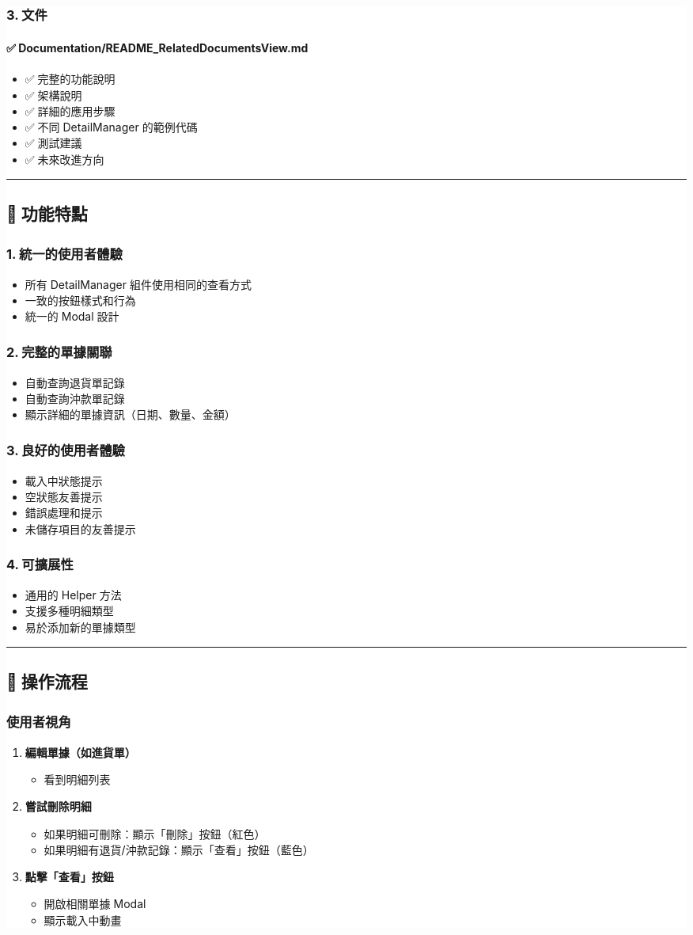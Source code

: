 ### 3. 文件

#### ✅ Documentation/README_RelatedDocumentsView.md
- ✅ 完整的功能說明
- ✅ 架構說明
- ✅ 詳細的應用步驟
- ✅ 不同 DetailManager 的範例代碼
- ✅ 測試建議
- ✅ 未來改進方向

---

## 🎯 功能特點

### 1. 統一的使用者體驗
- 所有 DetailManager 組件使用相同的查看方式
- 一致的按鈕樣式和行為
- 統一的 Modal 設計

### 2. 完整的單據關聯
- 自動查詢退貨單記錄
- 自動查詢沖款單記錄
- 顯示詳細的單據資訊（日期、數量、金額）

### 3. 良好的使用者體驗
- 載入中狀態提示
- 空狀態友善提示
- 錯誤處理和提示
- 未儲存項目的友善提示

### 4. 可擴展性
- 通用的 Helper 方法
- 支援多種明細類型
- 易於添加新的單據類型

---

## 🔄 操作流程

### 使用者視角

1. **編輯單據（如進貨單）**
   - 看到明細列表

2. **嘗試刪除明細**
   - 如果明細可刪除：顯示「刪除」按鈕（紅色）
   - 如果明細有退貨/沖款記錄：顯示「查看」按鈕（藍色）

3. **點擊「查看」按鈕**
   - 開啟相關單據 Modal
   - 顯示載入中動畫
